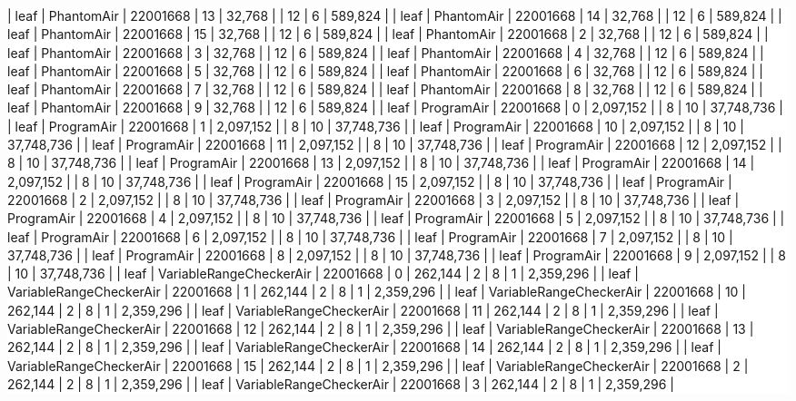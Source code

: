 | leaf | PhantomAir | 22001668 | 13 | 32,768 |  | 12 | 6 | 589,824 | 
| leaf | PhantomAir | 22001668 | 14 | 32,768 |  | 12 | 6 | 589,824 | 
| leaf | PhantomAir | 22001668 | 15 | 32,768 |  | 12 | 6 | 589,824 | 
| leaf | PhantomAir | 22001668 | 2 | 32,768 |  | 12 | 6 | 589,824 | 
| leaf | PhantomAir | 22001668 | 3 | 32,768 |  | 12 | 6 | 589,824 | 
| leaf | PhantomAir | 22001668 | 4 | 32,768 |  | 12 | 6 | 589,824 | 
| leaf | PhantomAir | 22001668 | 5 | 32,768 |  | 12 | 6 | 589,824 | 
| leaf | PhantomAir | 22001668 | 6 | 32,768 |  | 12 | 6 | 589,824 | 
| leaf | PhantomAir | 22001668 | 7 | 32,768 |  | 12 | 6 | 589,824 | 
| leaf | PhantomAir | 22001668 | 8 | 32,768 |  | 12 | 6 | 589,824 | 
| leaf | PhantomAir | 22001668 | 9 | 32,768 |  | 12 | 6 | 589,824 | 
| leaf | ProgramAir | 22001668 | 0 | 2,097,152 |  | 8 | 10 | 37,748,736 | 
| leaf | ProgramAir | 22001668 | 1 | 2,097,152 |  | 8 | 10 | 37,748,736 | 
| leaf | ProgramAir | 22001668 | 10 | 2,097,152 |  | 8 | 10 | 37,748,736 | 
| leaf | ProgramAir | 22001668 | 11 | 2,097,152 |  | 8 | 10 | 37,748,736 | 
| leaf | ProgramAir | 22001668 | 12 | 2,097,152 |  | 8 | 10 | 37,748,736 | 
| leaf | ProgramAir | 22001668 | 13 | 2,097,152 |  | 8 | 10 | 37,748,736 | 
| leaf | ProgramAir | 22001668 | 14 | 2,097,152 |  | 8 | 10 | 37,748,736 | 
| leaf | ProgramAir | 22001668 | 15 | 2,097,152 |  | 8 | 10 | 37,748,736 | 
| leaf | ProgramAir | 22001668 | 2 | 2,097,152 |  | 8 | 10 | 37,748,736 | 
| leaf | ProgramAir | 22001668 | 3 | 2,097,152 |  | 8 | 10 | 37,748,736 | 
| leaf | ProgramAir | 22001668 | 4 | 2,097,152 |  | 8 | 10 | 37,748,736 | 
| leaf | ProgramAir | 22001668 | 5 | 2,097,152 |  | 8 | 10 | 37,748,736 | 
| leaf | ProgramAir | 22001668 | 6 | 2,097,152 |  | 8 | 10 | 37,748,736 | 
| leaf | ProgramAir | 22001668 | 7 | 2,097,152 |  | 8 | 10 | 37,748,736 | 
| leaf | ProgramAir | 22001668 | 8 | 2,097,152 |  | 8 | 10 | 37,748,736 | 
| leaf | ProgramAir | 22001668 | 9 | 2,097,152 |  | 8 | 10 | 37,748,736 | 
| leaf | VariableRangeCheckerAir | 22001668 | 0 | 262,144 | 2 | 8 | 1 | 2,359,296 | 
| leaf | VariableRangeCheckerAir | 22001668 | 1 | 262,144 | 2 | 8 | 1 | 2,359,296 | 
| leaf | VariableRangeCheckerAir | 22001668 | 10 | 262,144 | 2 | 8 | 1 | 2,359,296 | 
| leaf | VariableRangeCheckerAir | 22001668 | 11 | 262,144 | 2 | 8 | 1 | 2,359,296 | 
| leaf | VariableRangeCheckerAir | 22001668 | 12 | 262,144 | 2 | 8 | 1 | 2,359,296 | 
| leaf | VariableRangeCheckerAir | 22001668 | 13 | 262,144 | 2 | 8 | 1 | 2,359,296 | 
| leaf | VariableRangeCheckerAir | 22001668 | 14 | 262,144 | 2 | 8 | 1 | 2,359,296 | 
| leaf | VariableRangeCheckerAir | 22001668 | 15 | 262,144 | 2 | 8 | 1 | 2,359,296 | 
| leaf | VariableRangeCheckerAir | 22001668 | 2 | 262,144 | 2 | 8 | 1 | 2,359,296 | 
| leaf | VariableRangeCheckerAir | 22001668 | 3 | 262,144 | 2 | 8 | 1 | 2,359,296 | 
